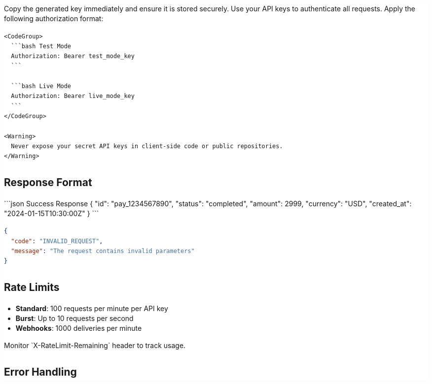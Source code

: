   <Step title="Store Your Key Securely">
    Copy the generated key immediately and ensure it is stored securely.
  </Step>

  <Step title="Authenticate Your API Requests">
    Use your API keys to authenticate all requests. Apply the following authorization format:

    <CodeGroup>
      ```bash Test Mode
      Authorization: Bearer test_mode_key
      ```

      ```bash Live Mode
      Authorization: Bearer live_mode_key
      ```
    </CodeGroup>

    <Warning>
      Never expose your secret API keys in client-side code or public repositories.
    </Warning>
  </Step>
</Steps>

## Response Format

<CodeGroup>
  ```json Success Response
  {
    "id": "pay_1234567890",
    "status": "completed",
    "amount": 2999,
    "currency": "USD",
    "created_at": "2024-01-15T10:30:00Z"
  }
  ```

  ```json Error Response
  {
    "code": "INVALID_REQUEST",
    "message": "The request contains invalid parameters"
  }
  ```
</CodeGroup>

## Rate Limits

* **Standard**: 100 requests per minute per API key
* **Burst**: Up to 10 requests per second
* **Webhooks**: 1000 deliveries per minute

<Note>
  Monitor `X-RateLimit-Remaining` header to track usage.
</Note>

## Error Handling
